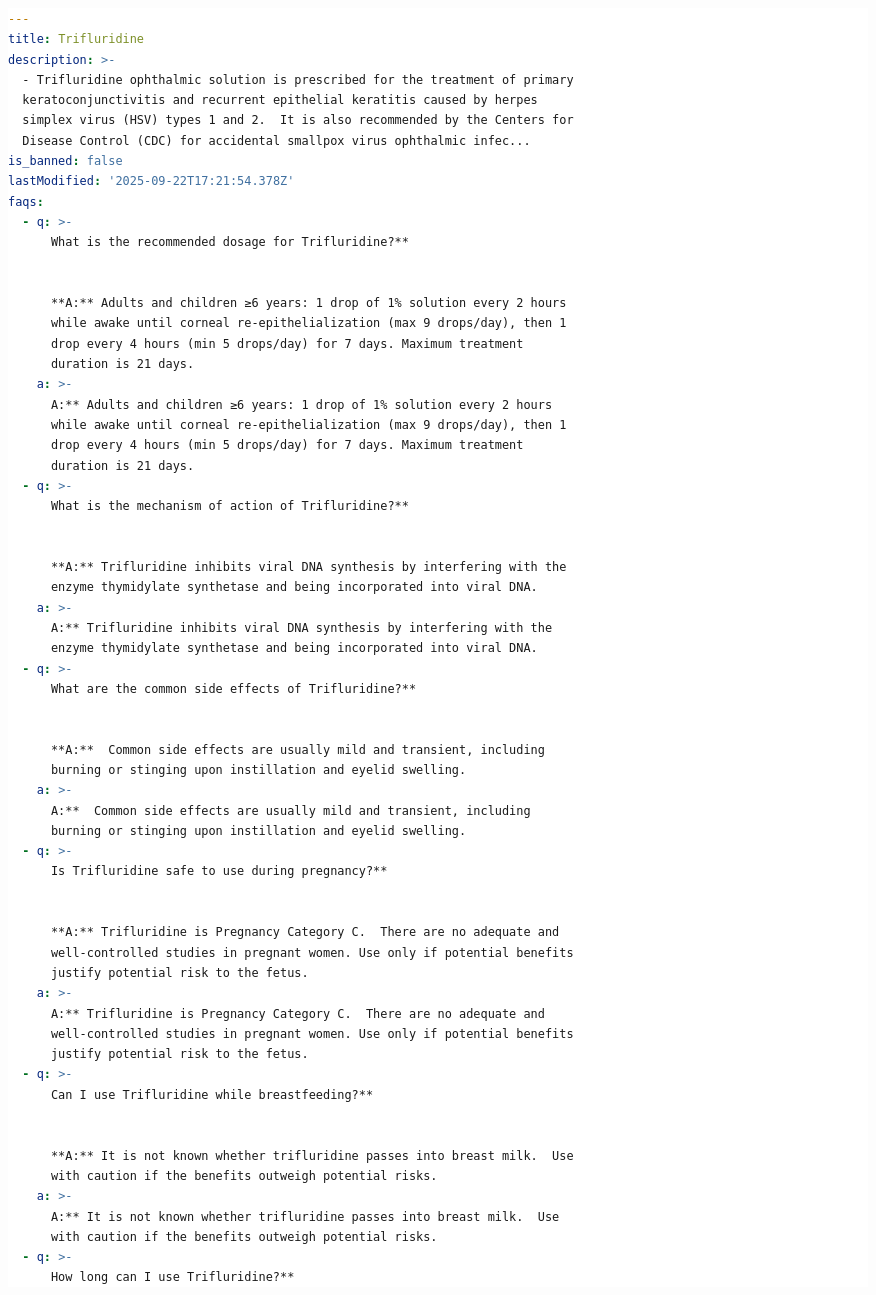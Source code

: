 ```yaml
---
title: Trifluridine
description: >-
  - Trifluridine ophthalmic solution is prescribed for the treatment of primary
  keratoconjunctivitis and recurrent epithelial keratitis caused by herpes
  simplex virus (HSV) types 1 and 2.  It is also recommended by the Centers for
  Disease Control (CDC) for accidental smallpox virus ophthalmic infec...
is_banned: false
lastModified: '2025-09-22T17:21:54.378Z'
faqs:
  - q: >-
      What is the recommended dosage for Trifluridine?**


      **A:** Adults and children ≥6 years: 1 drop of 1% solution every 2 hours
      while awake until corneal re-epithelialization (max 9 drops/day), then 1
      drop every 4 hours (min 5 drops/day) for 7 days. Maximum treatment
      duration is 21 days.
    a: >-
      A:** Adults and children ≥6 years: 1 drop of 1% solution every 2 hours
      while awake until corneal re-epithelialization (max 9 drops/day), then 1
      drop every 4 hours (min 5 drops/day) for 7 days. Maximum treatment
      duration is 21 days.
  - q: >-
      What is the mechanism of action of Trifluridine?**


      **A:** Trifluridine inhibits viral DNA synthesis by interfering with the
      enzyme thymidylate synthetase and being incorporated into viral DNA.
    a: >-
      A:** Trifluridine inhibits viral DNA synthesis by interfering with the
      enzyme thymidylate synthetase and being incorporated into viral DNA.
  - q: >-
      What are the common side effects of Trifluridine?**


      **A:**  Common side effects are usually mild and transient, including
      burning or stinging upon instillation and eyelid swelling.
    a: >-
      A:**  Common side effects are usually mild and transient, including
      burning or stinging upon instillation and eyelid swelling.
  - q: >-
      Is Trifluridine safe to use during pregnancy?**


      **A:** Trifluridine is Pregnancy Category C.  There are no adequate and
      well-controlled studies in pregnant women. Use only if potential benefits
      justify potential risk to the fetus.
    a: >-
      A:** Trifluridine is Pregnancy Category C.  There are no adequate and
      well-controlled studies in pregnant women. Use only if potential benefits
      justify potential risk to the fetus.
  - q: >-
      Can I use Trifluridine while breastfeeding?**


      **A:** It is not known whether trifluridine passes into breast milk.  Use
      with caution if the benefits outweigh potential risks.
    a: >-
      A:** It is not known whether trifluridine passes into breast milk.  Use
      with caution if the benefits outweigh potential risks.
  - q: >-
      How long can I use Trifluridine?**
```
